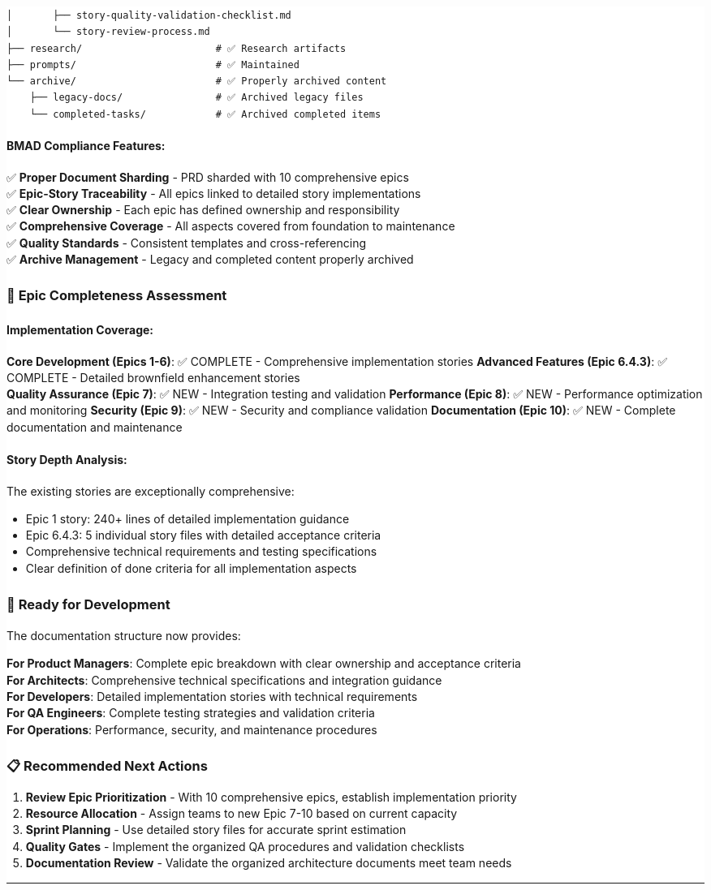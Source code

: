 ```
│       ├── story-quality-validation-checklist.md
│       └── story-review-process.md
├── research/                       # ✅ Research artifacts
├── prompts/                        # ✅ Maintained
└── archive/                        # ✅ Properly archived content
    ├── legacy-docs/                # ✅ Archived legacy files
    └── completed-tasks/            # ✅ Archived completed items
```

#### **BMAD Compliance Features:**

✅ **Proper Document Sharding** - PRD sharded with 10 comprehensive epics  
✅ **Epic-Story Traceability** - All epics linked to detailed story implementations  
✅ **Clear Ownership** - Each epic has defined ownership and responsibility  
✅ **Comprehensive Coverage** - All aspects covered from foundation to maintenance  
✅ **Quality Standards** - Consistent templates and cross-referencing  
✅ **Archive Management** - Legacy and completed content properly archived  

### 🎯 **Epic Completeness Assessment**

#### **Implementation Coverage:**

**Core Development (Epics 1-6)**: ✅ COMPLETE - Comprehensive implementation stories
**Advanced Features (Epic 6.4.3)**: ✅ COMPLETE - Detailed brownfield enhancement stories  
**Quality Assurance (Epic 7)**: ✅ NEW - Integration testing and validation
**Performance (Epic 8)**: ✅ NEW - Performance optimization and monitoring
**Security (Epic 9)**: ✅ NEW - Security and compliance validation
**Documentation (Epic 10)**: ✅ NEW - Complete documentation and maintenance

#### **Story Depth Analysis:**

The existing stories are exceptionally comprehensive:
- Epic 1 story: 240+ lines of detailed implementation guidance
- Epic 6.4.3: 5 individual story files with detailed acceptance criteria
- Comprehensive technical requirements and testing specifications
- Clear definition of done criteria for all implementation aspects

### 🚀 **Ready for Development**

The documentation structure now provides:

**For Product Managers**: Complete epic breakdown with clear ownership and acceptance criteria  
**For Architects**: Comprehensive technical specifications and integration guidance  
**For Developers**: Detailed implementation stories with technical requirements  
**For QA Engineers**: Complete testing strategies and validation criteria  
**For Operations**: Performance, security, and maintenance procedures  

### 📋 **Recommended Next Actions**

1. **Review Epic Prioritization** - With 10 comprehensive epics, establish implementation priority
2. **Resource Allocation** - Assign teams to new Epic 7-10 based on current capacity
3. **Sprint Planning** - Use detailed story files for accurate sprint estimation
4. **Quality Gates** - Implement the organized QA procedures and validation checklists
5. **Documentation Review** - Validate the organized architecture documents meet team needs

---